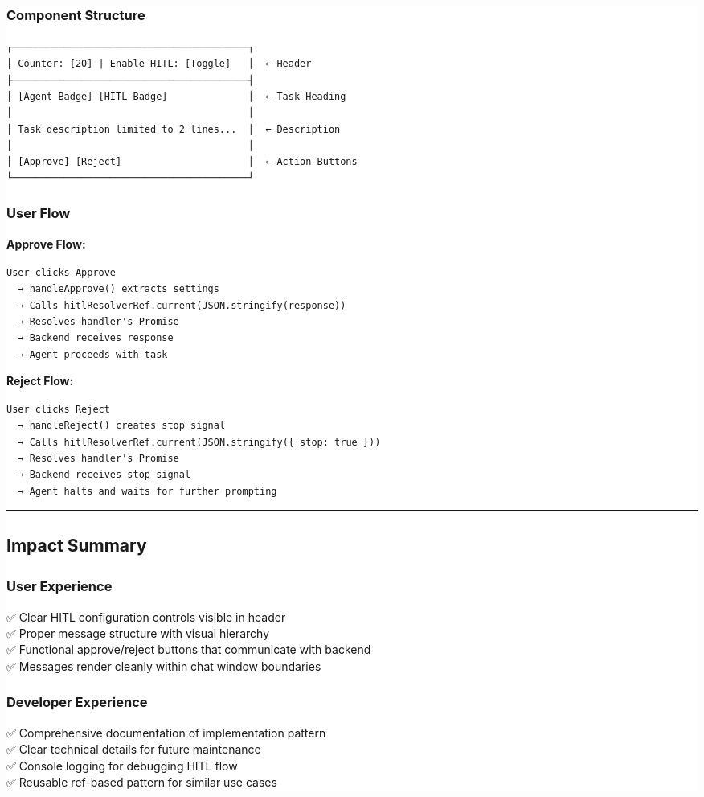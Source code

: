 ### Component Structure

```
┌─────────────────────────────────────────┐
│ Counter: [20] | Enable HITL: [Toggle]   │  ← Header
├─────────────────────────────────────────┤
│ [Agent Badge] [HITL Badge]              │  ← Task Heading
│                                         │
│ Task description limited to 2 lines...  │  ← Description
│                                         │
│ [Approve] [Reject]                      │  ← Action Buttons
└─────────────────────────────────────────┘
```

### User Flow

**Approve Flow:**
```
User clicks Approve
  → handleApprove() extracts settings
  → Calls hitlResolverRef.current(JSON.stringify(response))
  → Resolves handler's Promise
  → Backend receives response
  → Agent proceeds with task
```

**Reject Flow:**
```
User clicks Reject
  → handleReject() creates stop signal
  → Calls hitlResolverRef.current(JSON.stringify({ stop: true }))
  → Resolves handler's Promise
  → Backend receives stop signal
  → Agent halts and waits for further prompting
```

---

## Impact Summary

### User Experience
✅ Clear HITL configuration controls visible in header  
✅ Proper message structure with visual hierarchy  
✅ Functional approve/reject buttons that communicate with backend  
✅ Messages render cleanly within chat window boundaries  

### Developer Experience
✅ Comprehensive documentation of implementation pattern  
✅ Clear technical details for future maintenance  
✅ Console logging for debugging HITL flow  
✅ Reusable ref-based pattern for similar use cases  

